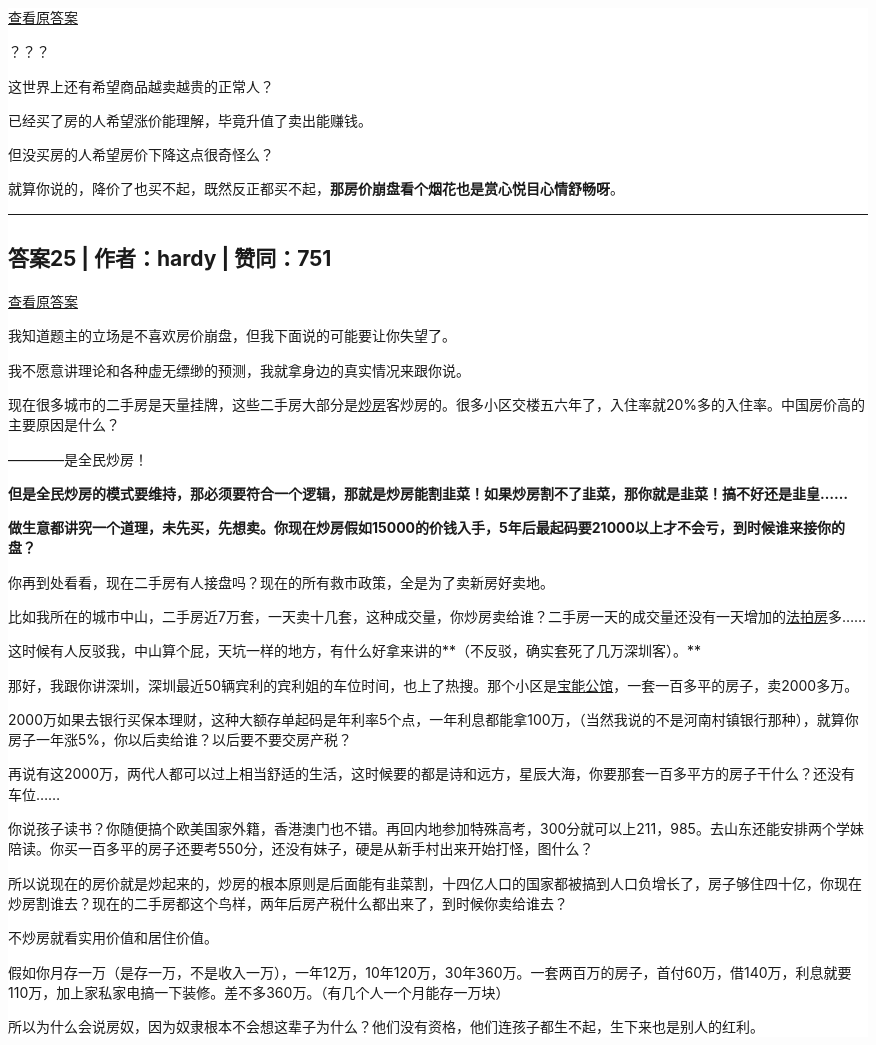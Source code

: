 [查看原答案](https://www.zhihu.com/question/387309681/answer/2468644983)

？？？

这世界上还有希望商品越卖越贵的正常人？

已经买了房的人希望涨价能理解，毕竟升值了卖出能赚钱。

但没买房的人希望房价下降这点很奇怪么？

就算你说的，降价了也买不起，既然反正都买不起，**那房价崩盘看个烟花也是赏心悦目心情舒畅呀**。

---

## 答案25 | 作者：hardy | 赞同：751

[查看原答案](https://www.zhihu.com/question/387309681/answer/2534880675)

我知道题主的立场是不喜欢房价崩盘，但我下面说的可能要让你失望了。

我不愿意讲理论和各种虚无缥缈的预测，我就拿身边的真实情况来跟你说。

现在很多城市的二手房是天量挂牌，这些二手房大部分是[炒房](https://zhida.zhihu.com/search?content_id=490970391&content_type=Answer&match_order=1&q=%E7%82%92%E6%88%BF&zhida_source=entity)客炒房的。很多小区交楼五六年了，入住率就20%多的入住率。中国房价高的主要原因是什么？

————是全民炒房！

**但是全民炒房的模式要维持，那必须要符合一个逻辑，那就是炒房能割韭菜！如果炒房割不了韭菜，那你就是韭菜！搞不好还是韭皇……**

**做生意都讲究一个道理，未先买，先想卖。你现在炒房假如15000的价钱入手，5年后最起码要21000以上才不会亏，到时候谁来接你的盘？**

你再到处看看，现在二手房有人接盘吗？现在的所有救市政策，全是为了卖新房好卖地。

比如我所在的城市中山，二手房近7万套，一天卖十几套，这种成交量，你炒房卖给谁？二手房一天的成交量还没有一天增加的[法拍房](https://zhida.zhihu.com/search?content_id=490970391&content_type=Answer&match_order=1&q=%E6%B3%95%E6%8B%8D%E6%88%BF&zhida_source=entity)多……

这时候有人反驳我，中山算个屁，天坑一样的地方，有什么好拿来讲的**（不反驳，确实套死了几万深圳客）。**

那好，我跟你讲深圳，深圳最近50辆宾利的宾利姐的车位时间，也上了热搜。那个小区是[宝能公馆](https://zhida.zhihu.com/search?content_id=490970391&content_type=Answer&match_order=1&q=%E5%AE%9D%E8%83%BD%E5%85%AC%E9%A6%86&zhida_source=entity)，一套一百多平的房子，卖2000多万。

2000万如果去银行买保本理财，这种大额存单起码是年利率5个点，一年利息都能拿100万，（当然我说的不是河南村镇银行那种），就算你房子一年涨5%，你以后卖给谁？以后要不要交房产税？

再说有这2000万，两代人都可以过上相当舒适的生活，这时候要的都是诗和远方，星辰大海，你要那套一百多平方的房子干什么？还没有车位……

你说孩子读书？你随便搞个欧美国家外籍，香港澳门也不错。再回内地参加特殊高考，300分就可以上211，985。去山东还能安排两个学妹陪读。你买一百多平的房子还要考550分，还没有妹子，硬是从新手村出来开始打怪，图什么？

所以说现在的房价就是炒起来的，炒房的根本原则是后面能有韭菜割，十四亿人口的国家都被搞到人口负增长了，房子够住四十亿，你现在炒房割谁去？现在的二手房都这个鸟样，两年后房产税什么都出来了，到时候你卖给谁去？

不炒房就看实用价值和居住价值。

假如你月存一万（是存一万，不是收入一万），一年12万，10年120万，30年360万。一套两百万的房子，首付60万，借140万，利息就要110万，加上家私家电搞一下装修。差不多360万。（有几个人一个月能存一万块）

所以为什么会说房奴，因为奴隶根本不会想这辈子为什么？他们没有资格，他们连孩子都生不起，生下来也是别人的红利。
